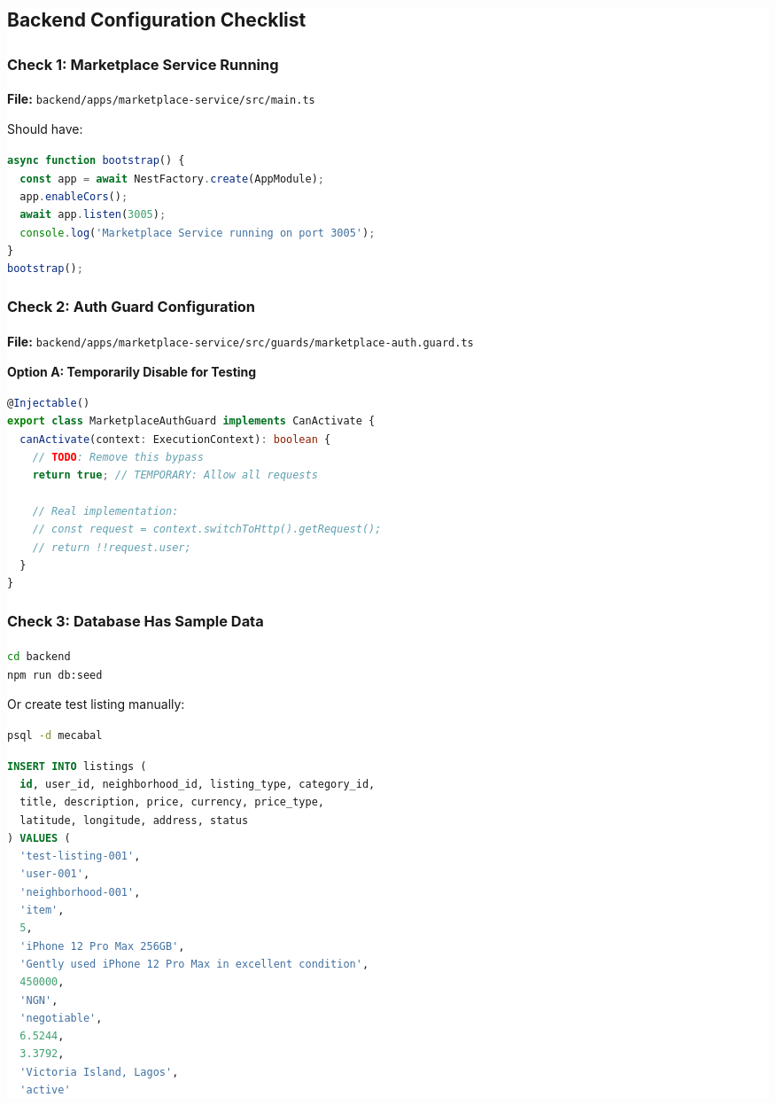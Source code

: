 
## Backend Configuration Checklist

### Check 1: Marketplace Service Running
**File:** `backend/apps/marketplace-service/src/main.ts`

Should have:
```typescript
async function bootstrap() {
  const app = await NestFactory.create(AppModule);
  app.enableCors();
  await app.listen(3005);
  console.log('Marketplace Service running on port 3005');
}
bootstrap();
```

### Check 2: Auth Guard Configuration
**File:** `backend/apps/marketplace-service/src/guards/marketplace-auth.guard.ts`

**Option A: Temporarily Disable for Testing**
```typescript
@Injectable()
export class MarketplaceAuthGuard implements CanActivate {
  canActivate(context: ExecutionContext): boolean {
    // TODO: Remove this bypass
    return true; // TEMPORARY: Allow all requests

    // Real implementation:
    // const request = context.switchToHttp().getRequest();
    // return !!request.user;
  }
}
```

### Check 3: Database Has Sample Data
```bash
cd backend
npm run db:seed
```

Or create test listing manually:
```bash
psql -d mecabal
```

```sql
INSERT INTO listings (
  id, user_id, neighborhood_id, listing_type, category_id,
  title, description, price, currency, price_type,
  latitude, longitude, address, status
) VALUES (
  'test-listing-001',
  'user-001',
  'neighborhood-001',
  'item',
  5,
  'iPhone 12 Pro Max 256GB',
  'Gently used iPhone 12 Pro Max in excellent condition',
  450000,
  'NGN',
  'negotiable',
  6.5244,
  3.3792,
  'Victoria Island, Lagos',
  'active'
```